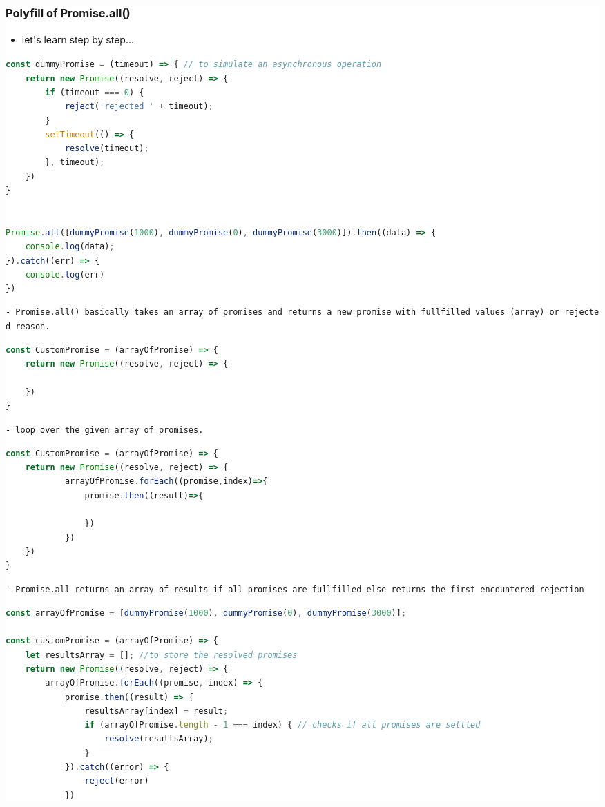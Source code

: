 
### Polyfill of Promise.all()

   - let's learn step by step... 

```javascript
const dummyPromise = (timeout) => { // to simulate an asynchronous operation
    return new Promise((resolve, reject) => {
        if (timeout === 0) {
            reject('rejected ' + timeout);
        }
        setTimeout(() => {
            resolve(timeout);
        }, timeout);
    })
}


Promise.all([dummyPromise(1000), dummyPromise(0), dummyPromise(3000)]).then((data) => {
    console.log(data);
}).catch((err) => {
    console.log(err)
})
```

    - Promise.all() basically takes an array of promises and returns a new promise with fullfilled values (array) or rejected reason.

```javascript
const CustomPromise = (arrayOfPromise) => {
    return new Promise((resolve, reject) => {

    })
}
```
    - loop over the given array of promises.

```javascript
const CustomPromise = (arrayOfPromise) => {
    return new Promise((resolve, reject) => {
            arrayOfPromise.forEach((promise,index)=>{
                promise.then((result)=>{
                        
                })
            })
    })
}

```

    - Promise.all returns an array of results if all promises are fullfilled else returns the first encountered rejection

```javascript
const arrayOfPromise = [dummyPromise(1000), dummyPromise(0), dummyPromise(3000)];

const customPromise = (arrayOfPromise) => {
    let resultsArray = []; //to store the resolved promises
    return new Promise((resolve, reject) => {
        arrayOfPromise.forEach((promise, index) => {
            promise.then((result) => {
                resultsArray[index] = result;
                if (arrayOfPromise.length - 1 === index) { // checks if all promises are settled
                    resolve(resultsArray);
                }
            }).catch((error) => {
                reject(error)
            })
```